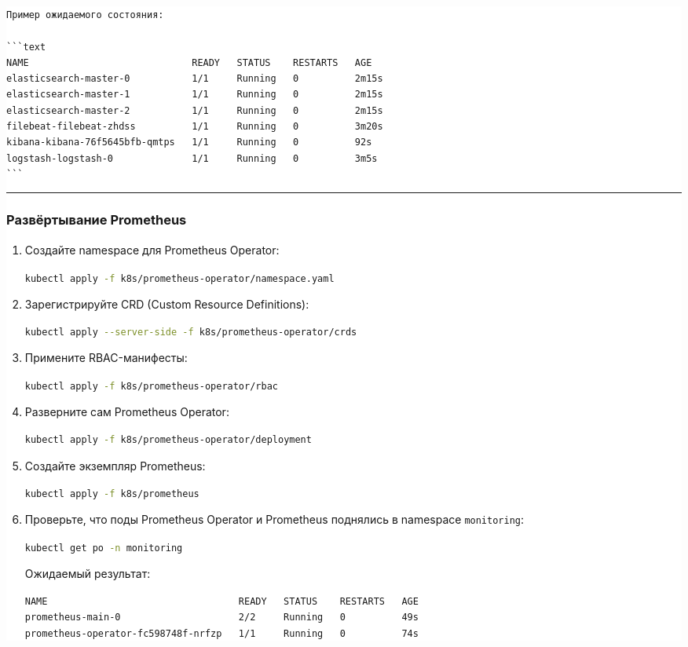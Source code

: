     Пример ожидаемого состояния:
    
    ```text
    NAME                             READY   STATUS    RESTARTS   AGE
    elasticsearch-master-0           1/1     Running   0          2m15s
    elasticsearch-master-1           1/1     Running   0          2m15s
    elasticsearch-master-2           1/1     Running   0          2m15s
    filebeat-filebeat-zhdss          1/1     Running   0          3m20s
    kibana-kibana-76f5645bfb-qmtps   1/1     Running   0          92s
    logstash-logstash-0              1/1     Running   0          3m5s
    ```
    

---

### Развёртывание Prometheus

1.  Создайте namespace для Prometheus Operator:
    
    ```bash
    kubectl apply -f k8s/prometheus-operator/namespace.yaml
    ```
    
2.  Зарегистрируйте CRD (Custom Resource Definitions):
    
    ```bash
    kubectl apply --server-side -f k8s/prometheus-operator/crds
    ```
    
3.  Примените RBAC-манифесты:
    
    ```bash
    kubectl apply -f k8s/prometheus-operator/rbac
    ```
    
4.  Разверните сам Prometheus Operator:
    
    ```bash
    kubectl apply -f k8s/prometheus-operator/deployment
    ```
    
5.  Создайте экземпляр Prometheus:
    
    ```bash
    kubectl apply -f k8s/prometheus
    ```
    
6.  Проверьте, что поды Prometheus Operator и Prometheus поднялись в namespace `monitoring`:
    
    ```bash
    kubectl get po -n monitoring
    ```
    
    Ожидаемый результат:
    
    ```text
    NAME                                  READY   STATUS    RESTARTS   AGE
    prometheus-main-0                     2/2     Running   0          49s
    prometheus-operator-fc598748f-nrfzp   1/1     Running   0          74s
    ```
    